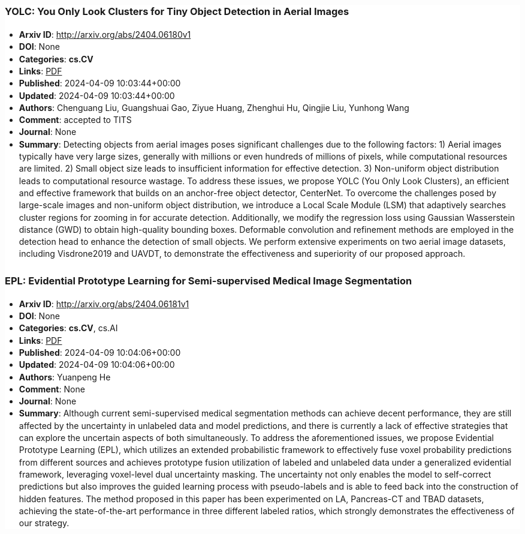 

### YOLC: You Only Look Clusters for Tiny Object Detection in Aerial Images
- **Arxiv ID**: http://arxiv.org/abs/2404.06180v1
- **DOI**: None
- **Categories**: **cs.CV**
- **Links**: [PDF](http://arxiv.org/pdf/2404.06180v1)
- **Published**: 2024-04-09 10:03:44+00:00
- **Updated**: 2024-04-09 10:03:44+00:00
- **Authors**: Chenguang Liu, Guangshuai Gao, Ziyue Huang, Zhenghui Hu, Qingjie Liu, Yunhong Wang
- **Comment**: accepted to TITS
- **Journal**: None
- **Summary**: Detecting objects from aerial images poses significant challenges due to the following factors: 1) Aerial images typically have very large sizes, generally with millions or even hundreds of millions of pixels, while computational resources are limited. 2) Small object size leads to insufficient information for effective detection. 3) Non-uniform object distribution leads to computational resource wastage. To address these issues, we propose YOLC (You Only Look Clusters), an efficient and effective framework that builds on an anchor-free object detector, CenterNet. To overcome the challenges posed by large-scale images and non-uniform object distribution, we introduce a Local Scale Module (LSM) that adaptively searches cluster regions for zooming in for accurate detection. Additionally, we modify the regression loss using Gaussian Wasserstein distance (GWD) to obtain high-quality bounding boxes. Deformable convolution and refinement methods are employed in the detection head to enhance the detection of small objects. We perform extensive experiments on two aerial image datasets, including Visdrone2019 and UAVDT, to demonstrate the effectiveness and superiority of our proposed approach.



### EPL: Evidential Prototype Learning for Semi-supervised Medical Image Segmentation
- **Arxiv ID**: http://arxiv.org/abs/2404.06181v1
- **DOI**: None
- **Categories**: **cs.CV**, cs.AI
- **Links**: [PDF](http://arxiv.org/pdf/2404.06181v1)
- **Published**: 2024-04-09 10:04:06+00:00
- **Updated**: 2024-04-09 10:04:06+00:00
- **Authors**: Yuanpeng He
- **Comment**: None
- **Journal**: None
- **Summary**: Although current semi-supervised medical segmentation methods can achieve decent performance, they are still affected by the uncertainty in unlabeled data and model predictions, and there is currently a lack of effective strategies that can explore the uncertain aspects of both simultaneously. To address the aforementioned issues, we propose Evidential Prototype Learning (EPL), which utilizes an extended probabilistic framework to effectively fuse voxel probability predictions from different sources and achieves prototype fusion utilization of labeled and unlabeled data under a generalized evidential framework, leveraging voxel-level dual uncertainty masking. The uncertainty not only enables the model to self-correct predictions but also improves the guided learning process with pseudo-labels and is able to feed back into the construction of hidden features. The method proposed in this paper has been experimented on LA, Pancreas-CT and TBAD datasets, achieving the state-of-the-art performance in three different labeled ratios, which strongly demonstrates the effectiveness of our strategy.
